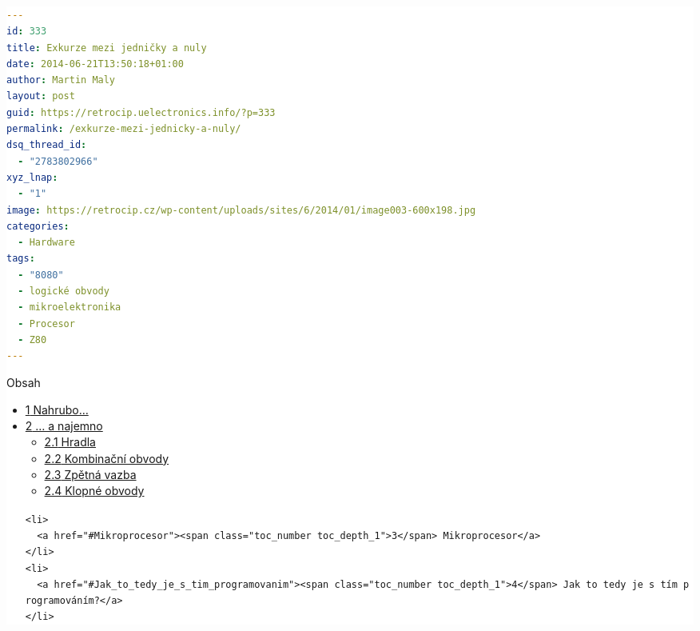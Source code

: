 ```yaml
---
id: 333
title: Exkurze mezi jedničky a nuly
date: 2014-06-21T13:50:18+01:00
author: Martin Maly
layout: post
guid: https://retrocip.uelectronics.info/?p=333
permalink: /exkurze-mezi-jednicky-a-nuly/
dsq_thread_id:
  - "2783802966"
xyz_lnap:
  - "1"
image: https://retrocip.cz/wp-content/uploads/sites/6/2014/01/image003-600x198.jpg
categories:
  - Hardware
tags:
  - "8080"
  - logické obvody
  - mikroelektronika
  - Procesor
  - Z80
---
```

<div id="toc_container" class="toc_wrap_right no_bullets">
  <p class="toc_title">
    Obsah
  </p>
  
  <ul class="toc_list">
    <li>
      <a href="#Nahrubo8230"><span class="toc_number toc_depth_1">1</span> Nahrubo&#8230;</a>
    </li>
    <li>
      <a href="#8230_a_najemno"><span class="toc_number toc_depth_1">2</span> &#8230; a najemno</a><ul>
        <li>
          <a href="#Hradla"><span class="toc_number toc_depth_2">2.1</span> Hradla</a>
        </li>
        <li>
          <a href="#Kombinacni_obvody"><span class="toc_number toc_depth_2">2.2</span> Kombinační obvody</a>
        </li>
        <li>
          <a href="#Zpetna_vazba"><span class="toc_number toc_depth_2">2.3</span> Zpětná vazba</a>
        </li>
        <li>
          <a href="#Klopne_obvody"><span class="toc_number toc_depth_2">2.4</span> Klopné obvody</a>
        </li>
      </ul>
    </li>
    
    <li>
      <a href="#Mikroprocesor"><span class="toc_number toc_depth_1">3</span> Mikroprocesor</a>
    </li>
    <li>
      <a href="#Jak_to_tedy_je_s_tim_programovanim"><span class="toc_number toc_depth_1">4</span> Jak to tedy je s tím programováním?</a>
    </li>
  </ul>
</div>

